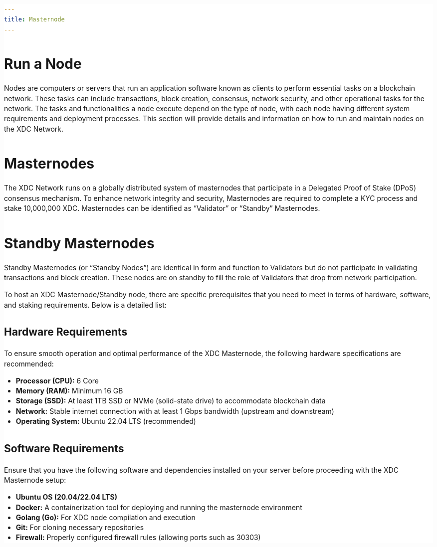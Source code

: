 ```yaml
---
title: Masternode
---
```


# Run a Node

Nodes are computers or servers that run an application software known as clients to perform essential tasks on a blockchain network. These tasks can include transactions, block creation, consensus, network security, and other operational tasks for the network. The tasks and functionalities a node execute depend on the type of node, with each node having different system requirements and deployment processes. This section will provide details and information on how to run and maintain nodes on the XDC Network.

# Masternodes

The XDC Network runs on a globally distributed system of masternodes that participate in a Delegated Proof of Stake (DPoS) consensus mechanism. To enhance network integrity and security, Masternodes are required to complete a KYC process and stake 10,000,000 XDC. Masternodes can be identified as “Validator” or “Standby” Masternodes.

# Standby Masternodes

Standby Masternodes (or “Standby Nodes”) are identical in form and function to Validators but do not participate in validating transactions and block creation. These nodes are on standby to fill the role of Validators that drop from network participation.

To host an XDC Masternode/Standby node, there are specific prerequisites that you need to meet in terms of hardware, software, and staking requirements. Below is a detailed list:

## Hardware Requirements

To ensure smooth operation and optimal performance of the XDC Masternode, the following hardware specifications are recommended:

- **Processor (CPU):** 6 Core
- **Memory (RAM):** Minimum 16 GB
- **Storage (SSD):** At least 1TB SSD or NVMe (solid-state drive) to accommodate blockchain data
- **Network:** Stable internet connection with at least 1 Gbps bandwidth (upstream and downstream)
- **Operating System:** Ubuntu 22.04 LTS (recommended)

## Software Requirements

Ensure that you have the following software and dependencies installed on your server before proceeding with the XDC Masternode setup:

- **Ubuntu OS (20.04/22.04 LTS)**
- **Docker:** A containerization tool for deploying and running the masternode environment
- **Golang (Go):** For XDC node compilation and execution
- **Git:** For cloning necessary repositories
- **Firewall:** Properly configured firewall rules (allowing ports such as 30303)
